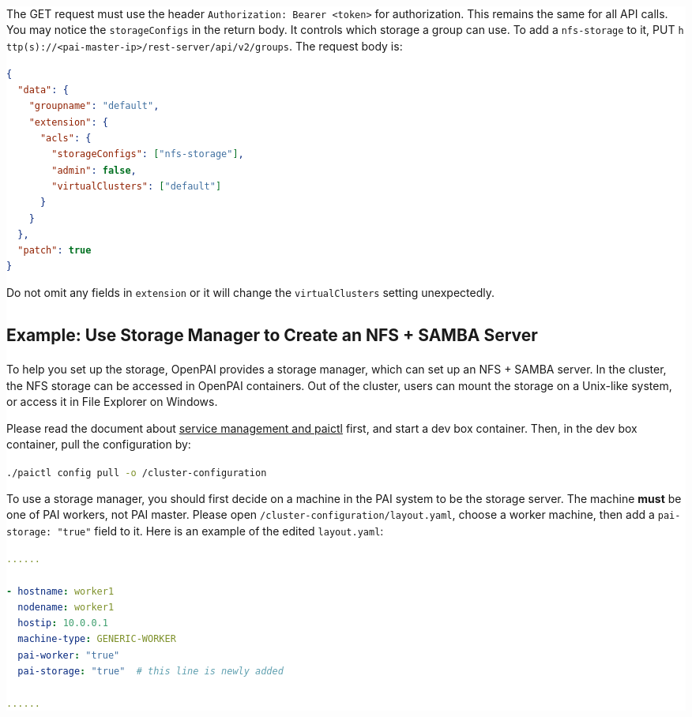 The GET request must use the header `Authorization: Bearer <token>` for authorization. This remains the same for all API calls. You may notice the `storageConfigs` in the return body. It controls which storage a group can use. To add a `nfs-storage` to it, PUT `http(s)://<pai-master-ip>/rest-server/api/v2/groups`. The request body is:

```json
{
  "data": {
    "groupname": "default",
    "extension": {
      "acls": {
        "storageConfigs": ["nfs-storage"],
        "admin": false,
        "virtualClusters": ["default"]
      }
    }
  },
  "patch": true
}
```

Do not omit any fields in `extension` or it will change the `virtualClusters` setting unexpectedly.

## Example: Use Storage Manager to Create an NFS + SAMBA Server

To help you set up the storage, OpenPAI provides a storage manager, which can set up an NFS + SAMBA server. In the cluster, the NFS storage can be accessed in OpenPAI containers. Out of the cluster, users can mount the storage on a Unix-like system, or access it in File Explorer on Windows.

Please read the document about [service management and paictl](./basic-management-operations.md#pai-service-management-and-paictl) first, and start a dev box container. Then, in the dev box container, pull the configuration by:

```bash
./paictl config pull -o /cluster-configuration
```

To use a storage manager, you should first decide on a machine in the PAI system to be the storage server. The machine **must** be one of PAI workers, not PAI master. Please open `/cluster-configuration/layout.yaml`, choose a worker machine, then add a `pai-storage: "true"` field to it. Here is an example of the edited `layout.yaml`:

```yaml
......

- hostname: worker1
  nodename: worker1
  hostip: 10.0.0.1
  machine-type: GENERIC-WORKER
  pai-worker: "true"
  pai-storage: "true"  # this line is newly added

......
```
